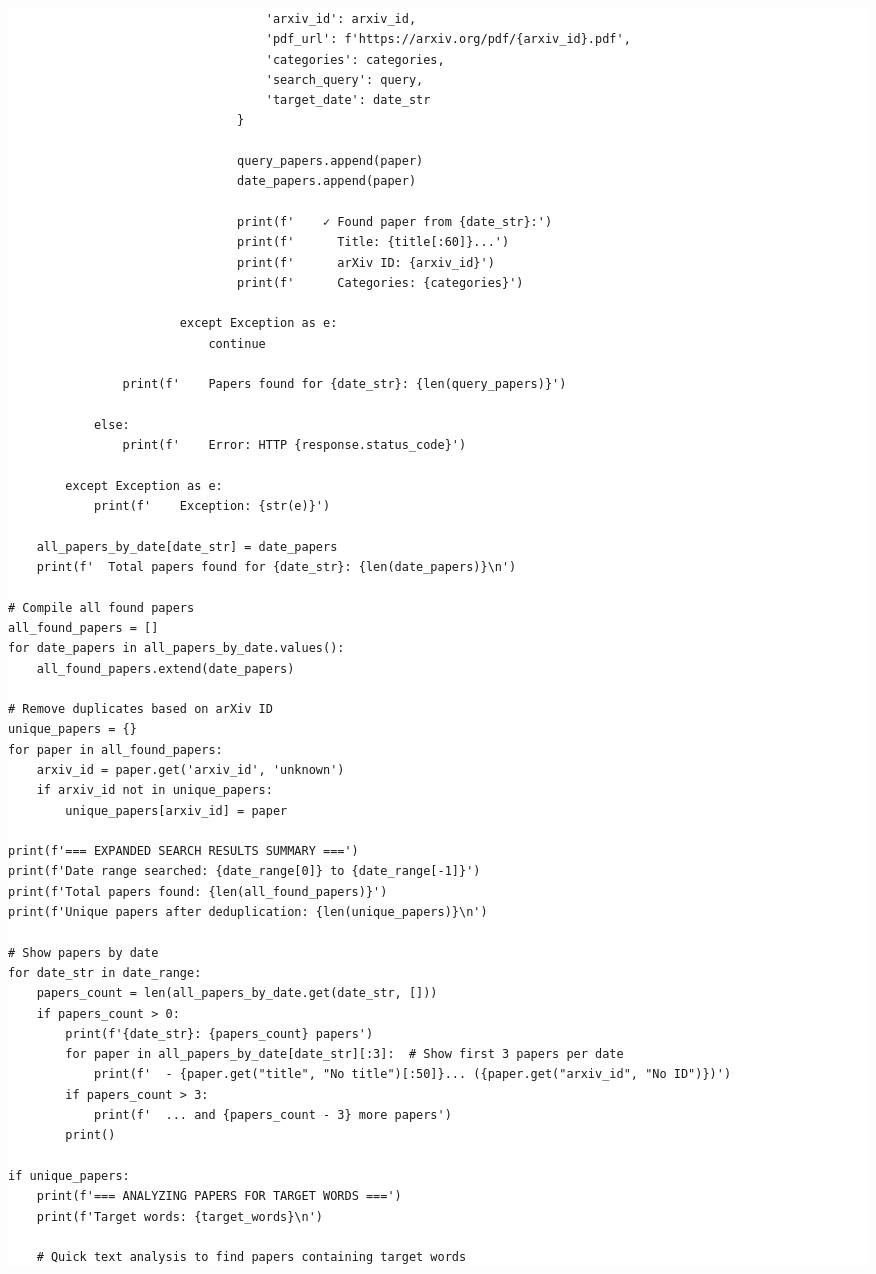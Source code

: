 ```
                                    'arxiv_id': arxiv_id,
                                    'pdf_url': f'https://arxiv.org/pdf/{arxiv_id}.pdf',
                                    'categories': categories,
                                    'search_query': query,
                                    'target_date': date_str
                                }
                                
                                query_papers.append(paper)
                                date_papers.append(paper)
                                
                                print(f'    ✓ Found paper from {date_str}:')
                                print(f'      Title: {title[:60]}...')
                                print(f'      arXiv ID: {arxiv_id}')
                                print(f'      Categories: {categories}')
                                
                        except Exception as e:
                            continue
                
                print(f'    Papers found for {date_str}: {len(query_papers)}')
                
            else:
                print(f'    Error: HTTP {response.status_code}')
                
        except Exception as e:
            print(f'    Exception: {str(e)}')
    
    all_papers_by_date[date_str] = date_papers
    print(f'  Total papers found for {date_str}: {len(date_papers)}\n')

# Compile all found papers
all_found_papers = []
for date_papers in all_papers_by_date.values():
    all_found_papers.extend(date_papers)

# Remove duplicates based on arXiv ID
unique_papers = {}
for paper in all_found_papers:
    arxiv_id = paper.get('arxiv_id', 'unknown')
    if arxiv_id not in unique_papers:
        unique_papers[arxiv_id] = paper

print(f'=== EXPANDED SEARCH RESULTS SUMMARY ===')
print(f'Date range searched: {date_range[0]} to {date_range[-1]}')
print(f'Total papers found: {len(all_found_papers)}')
print(f'Unique papers after deduplication: {len(unique_papers)}\n')

# Show papers by date
for date_str in date_range:
    papers_count = len(all_papers_by_date.get(date_str, []))
    if papers_count > 0:
        print(f'{date_str}: {papers_count} papers')
        for paper in all_papers_by_date[date_str][:3]:  # Show first 3 papers per date
            print(f'  - {paper.get("title", "No title")[:50]}... ({paper.get("arxiv_id", "No ID")})')
        if papers_count > 3:
            print(f'  ... and {papers_count - 3} more papers')
        print()

if unique_papers:
    print(f'=== ANALYZING PAPERS FOR TARGET WORDS ===')
    print(f'Target words: {target_words}\n')
    
    # Quick text analysis to find papers containing target words
```